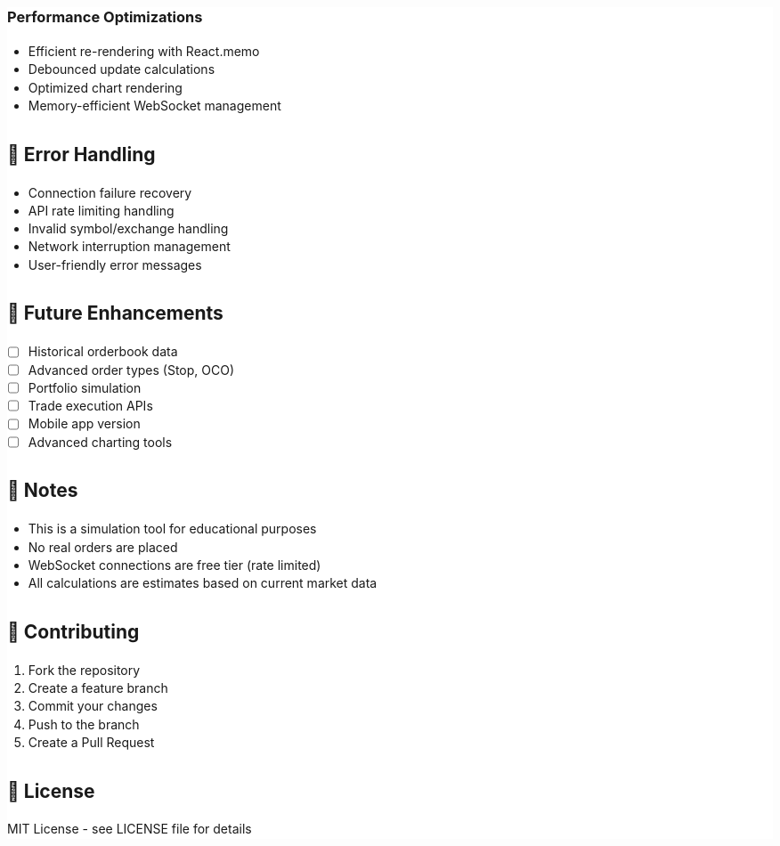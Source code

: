 ### Performance Optimizations
- Efficient re-rendering with React.memo
- Debounced update calculations
- Optimized chart rendering
- Memory-efficient WebSocket management

## 🚨 Error Handling

- Connection failure recovery
- API rate limiting handling
- Invalid symbol/exchange handling
- Network interruption management
- User-friendly error messages

## 🔮 Future Enhancements

- [ ] Historical orderbook data
- [ ] Advanced order types (Stop, OCO)
- [ ] Portfolio simulation
- [ ] Trade execution APIs
- [ ] Mobile app version
- [ ] Advanced charting tools

## 📝 Notes

- This is a simulation tool for educational purposes
- No real orders are placed
- WebSocket connections are free tier (rate limited)
- All calculations are estimates based on current market data

## 🤝 Contributing

1. Fork the repository
2. Create a feature branch
3. Commit your changes
4. Push to the branch
5. Create a Pull Request

## 📄 License

MIT License - see LICENSE file for details
